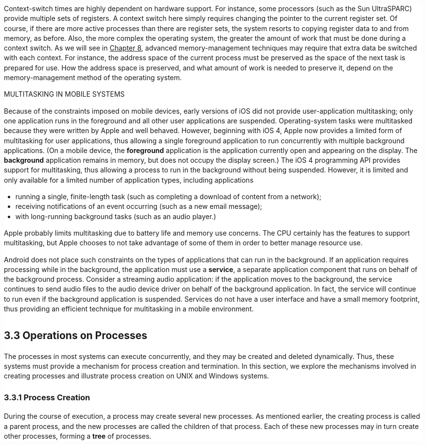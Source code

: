 Context-switch times are highly dependent on hardware support. For instance, some processors (such as the Sun UltraSPARC) provide multiple sets of registers. A context switch here simply requires changing the pointer to the current register set. Of course, if there are more active processes than there are register sets, the system resorts to copying register data to and from memory, as before. Also, the more complex the operating system, the greater the amount of work that must be done during a context switch. As we will see in [Chapter 8](https://learning.oreilly.com/library/view/operating-system-concepts/9781118063330/16_chapter08.html#chap8), advanced memory-management techniques may require that extra data be switched with each context. For instance, the address space of the current process must be preserved as the space of the next task is prepared for use. How the address space is preserved, and what amount of work is needed to preserve it, depend on the memory-management method of the operating system.

MULTITASKING IN MOBILE SYSTEMS

Because of the constraints imposed on mobile devices, early versions of iOS did not provide user-application multitasking; only one application runs in the foreground and all other user applications are suspended. Operating-system tasks were multitasked because they were written by Apple and well behaved. However, beginning with iOS 4, Apple now provides a limited form of multitasking for user applications, thus allowing a single foreground application to run concurrently with multiple background applications. (On a mobile device, the **foreground** application is the application currently open and appearing on the display. The **background** application remains in memory, but does not occupy the display screen.) The iOS 4 programming API provides support for multitasking, thus allowing a process to run in the background without being suspended. However, it is limited and only available for a limited number of application types, including applications

- running a single, finite-length task (such as completing a download of content from a network);
- receiving notifications of an event occurring (such as a new email message);
- with long-running background tasks (such as an audio player.)

Apple probably limits multitasking due to battery life and memory use concerns. The CPU certainly has the features to support multitasking, but Apple chooses to not take advantage of some of them in order to better manage resource use.

Android does not place such constraints on the types of applications that can run in the background. If an application requires processing while in the background, the application must use a **service**, a separate application component that runs on behalf of the background process. Consider a streaming audio application: if the application moves to the background, the service continues to send audio files to the audio device driver on behalf of the background application. In fact, the service will continue to run even if the background application is suspended. Services do not have a user interface and have a small memory footprint, thus providing an efficient technique for multitasking in a mobile environment.

## 3.3 Operations on Processes

The processes in most systems can execute concurrently, and they may be created and deleted dynamically. Thus, these systems must provide a mechanism for process creation and termination. In this section, we explore the mechanisms involved in creating processes and illustrate process creation on UNIX and Windows systems.

### 3.3.1 Process Creation

During the course of execution, a process may create several new processes. As mentioned earlier, the creating process is called a parent process, and the new processes are called the children of that process. Each of these new processes may in turn create other processes, forming a **tree** of processes.
